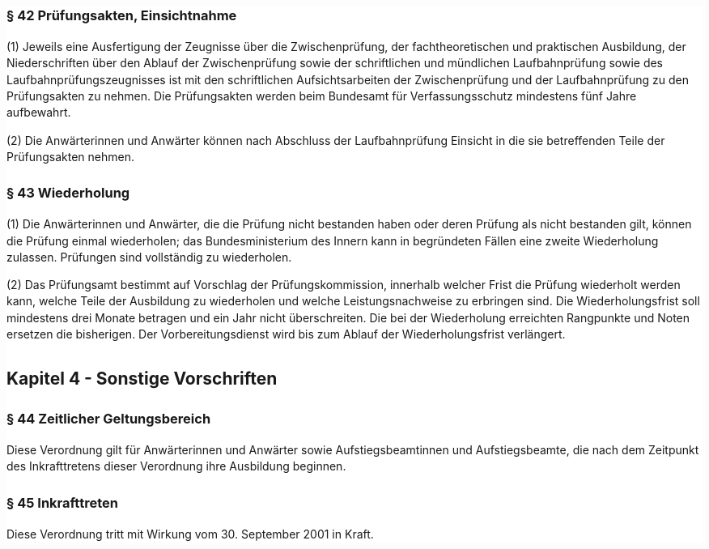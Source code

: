 
### § 42 Prüfungsakten, Einsichtnahme

(1) Jeweils eine Ausfertigung der Zeugnisse über die Zwischenprüfung,
der fachtheoretischen und praktischen Ausbildung, der Niederschriften
über den Ablauf der Zwischenprüfung sowie der schriftlichen und
mündlichen Laufbahnprüfung sowie des Laufbahnprüfungszeugnisses ist
mit den schriftlichen Aufsichtsarbeiten der Zwischenprüfung und der
Laufbahnprüfung zu den Prüfungsakten zu nehmen. Die Prüfungsakten
werden beim Bundesamt für Verfassungsschutz mindestens fünf Jahre
aufbewahrt.

(2) Die Anwärterinnen und Anwärter können nach Abschluss der
Laufbahnprüfung Einsicht in die sie betreffenden Teile der
Prüfungsakten nehmen.


### § 43 Wiederholung

(1) Die Anwärterinnen und Anwärter, die die Prüfung nicht bestanden
haben oder deren Prüfung als nicht bestanden gilt, können die Prüfung
einmal wiederholen; das Bundesministerium des Innern kann in
begründeten Fällen eine zweite Wiederholung zulassen. Prüfungen sind
vollständig zu wiederholen.

(2) Das Prüfungsamt bestimmt auf Vorschlag der Prüfungskommission,
innerhalb welcher Frist die Prüfung wiederholt werden kann, welche
Teile der Ausbildung zu wiederholen und welche Leistungsnachweise zu
erbringen sind. Die Wiederholungsfrist soll mindestens drei Monate
betragen und ein Jahr nicht überschreiten. Die bei der Wiederholung
erreichten Rangpunkte und Noten ersetzen die bisherigen. Der
Vorbereitungsdienst wird bis zum Ablauf der Wiederholungsfrist
verlängert.


## Kapitel 4 - Sonstige Vorschriften



### § 44 Zeitlicher Geltungsbereich

Diese Verordnung gilt für Anwärterinnen und Anwärter sowie
Aufstiegsbeamtinnen und Aufstiegsbeamte, die nach dem Zeitpunkt des
Inkrafttretens dieser Verordnung ihre Ausbildung beginnen.


### § 45 Inkrafttreten

Diese Verordnung tritt mit Wirkung vom 30. September 2001 in Kraft.

